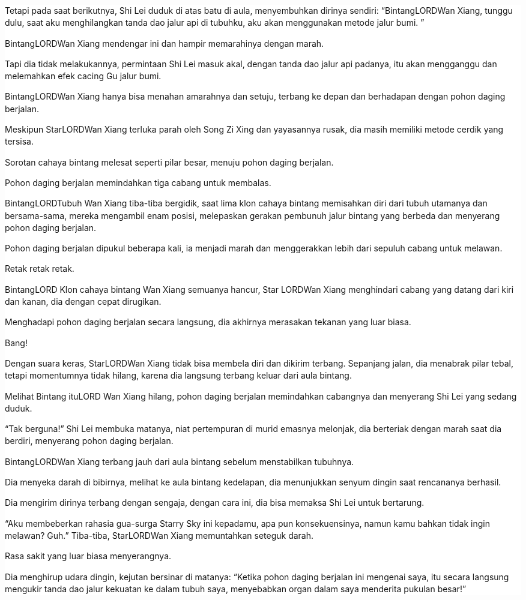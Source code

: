 Tetapi pada saat berikutnya, Shi Lei duduk di atas batu di aula, menyembuhkan dirinya sendiri: “BintangLORDWan Xiang, tunggu dulu, saat aku menghilangkan tanda dao jalur api di tubuhku, aku akan menggunakan metode jalur bumi. ”

BintangLORDWan Xiang mendengar ini dan hampir memarahinya dengan marah.

Tapi dia tidak melakukannya, permintaan Shi Lei masuk akal, dengan tanda dao jalur api padanya, itu akan mengganggu dan melemahkan efek cacing Gu jalur bumi.

BintangLORDWan Xiang hanya bisa menahan amarahnya dan setuju, terbang ke depan dan berhadapan dengan pohon daging berjalan.

Meskipun StarLORDWan Xiang terluka parah oleh Song Zi Xing dan yayasannya rusak, dia masih memiliki metode cerdik yang tersisa.

Sorotan cahaya bintang melesat seperti pilar besar, menuju pohon daging berjalan.

Pohon daging berjalan memindahkan tiga cabang untuk membalas.

BintangLORDTubuh Wan Xiang tiba-tiba bergidik, saat lima klon cahaya bintang memisahkan diri dari tubuh utamanya dan bersama-sama, mereka mengambil enam posisi, melepaskan gerakan pembunuh jalur bintang yang berbeda dan menyerang pohon daging berjalan.

Pohon daging berjalan dipukul beberapa kali, ia menjadi marah dan menggerakkan lebih dari sepuluh cabang untuk melawan.

Retak retak retak.

BintangLORD Klon cahaya bintang Wan Xiang semuanya hancur, Star LORDWan Xiang menghindari cabang yang datang dari kiri dan kanan, dia dengan cepat dirugikan.

Menghadapi pohon daging berjalan secara langsung, dia akhirnya merasakan tekanan yang luar biasa.

Bang!

Dengan suara keras, StarLORDWan Xiang tidak bisa membela diri dan dikirim terbang. Sepanjang jalan, dia menabrak pilar tebal, tetapi momentumnya tidak hilang, karena dia langsung terbang keluar dari aula bintang.

Melihat Bintang ituLORD Wan Xiang hilang, pohon daging berjalan memindahkan cabangnya dan menyerang Shi Lei yang sedang duduk.



“Tak berguna!” Shi Lei membuka matanya, niat pertempuran di murid emasnya melonjak, dia berteriak dengan marah saat dia berdiri, menyerang pohon daging berjalan.

BintangLORDWan Xiang terbang jauh dari aula bintang sebelum menstabilkan tubuhnya.

Dia menyeka darah di bibirnya, melihat ke aula bintang kedelapan, dia menunjukkan senyum dingin saat rencananya berhasil.

Dia mengirim dirinya terbang dengan sengaja, dengan cara ini, dia bisa memaksa Shi Lei untuk bertarung.

“Aku membeberkan rahasia gua-surga Starry Sky ini kepadamu, apa pun konsekuensinya, namun kamu bahkan tidak ingin melawan? Guh.” Tiba-tiba, StarLORDWan Xiang memuntahkan seteguk darah.

Rasa sakit yang luar biasa menyerangnya.

Dia menghirup udara dingin, kejutan bersinar di matanya: “Ketika pohon daging berjalan ini mengenai saya, itu secara langsung mengukir tanda dao jalur kekuatan ke dalam tubuh saya, menyebabkan organ dalam saya menderita pukulan besar!”

